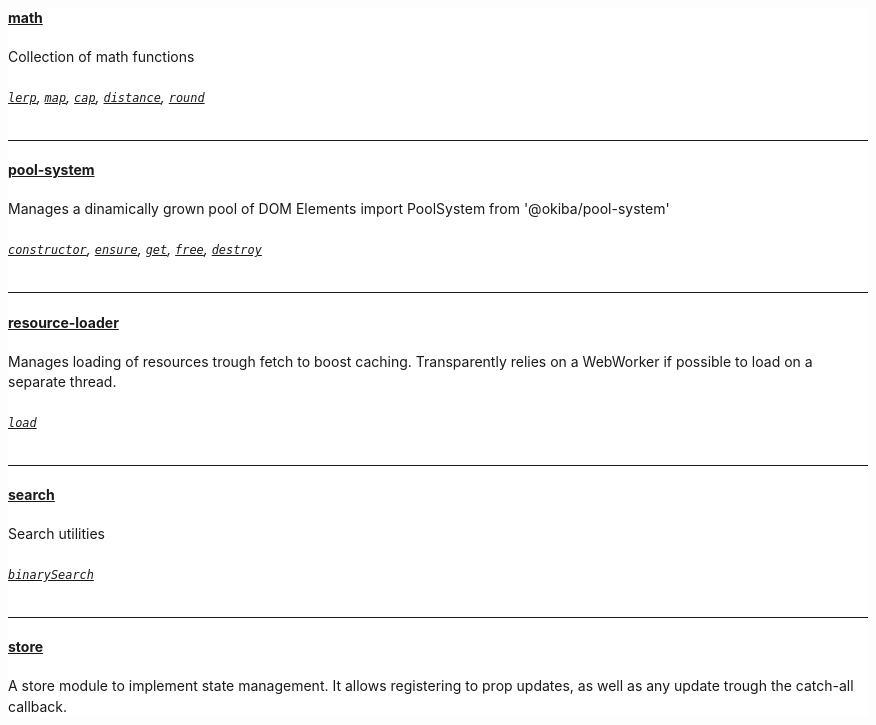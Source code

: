 #### [math](https://github.com/okiba-gang/okiba/tree/master/packages/math)
Collection of math functions
###### [`lerp`](https://github.com/okiba-gang/okiba/tree/master/packages/math#lerpmin-max-fraction), [`map`](https://github.com/okiba-gang/okiba/tree/master/packages/math#mapn-min1-max1-min2-max2), [`cap`](https://github.com/okiba-gang/okiba/tree/master/packages/math#capn-min-max), [`distance`](https://github.com/okiba-gang/okiba/tree/master/packages/math#distancex1-x2), [`round`](https://github.com/okiba-gang/okiba/tree/master/packages/math#roundn-p)

---


#### [pool-system](https://github.com/okiba-gang/okiba/tree/master/packages/pool-system)
Manages a dinamically grown pool of DOM Elements
import PoolSystem from '@okiba/pool-system'
###### [`constructor`](https://github.com/okiba-gang/okiba/tree/master/packages/pool-system#poolsystemparent-createEl), [`ensure`](https://github.com/okiba-gang/okiba/tree/master/packages/pool-system#ensuresize), [`get`](https://github.com/okiba-gang/okiba/tree/master/packages/pool-system#get), [`free`](https://github.com/okiba-gang/okiba/tree/master/packages/pool-system#freeElement), [`destroy`](https://github.com/okiba-gang/okiba/tree/master/packages/pool-system#destroy)

---


#### [resource-loader](https://github.com/okiba-gang/okiba/tree/master/packages/resource-loader)
Manages loading of resources trough fetch to boost caching.
Transparently relies on a WebWorker if possible to load on a separate thread.
###### [`load`](https://github.com/okiba-gang/okiba/tree/master/packages/resource-loader#loadurl)

---


#### [search](https://github.com/okiba-gang/okiba/tree/master/packages/search)
Search utilities
###### [`binarySearch`](https://github.com/okiba-gang/okiba/tree/master/packages/search#binarysearchdata-target-start-end-prop)

---


#### [store](https://github.com/okiba-gang/okiba/tree/master/packages/store)
A store module to implement state management.
It allows registering to prop updates, as well as any update trough the catch-all callback.